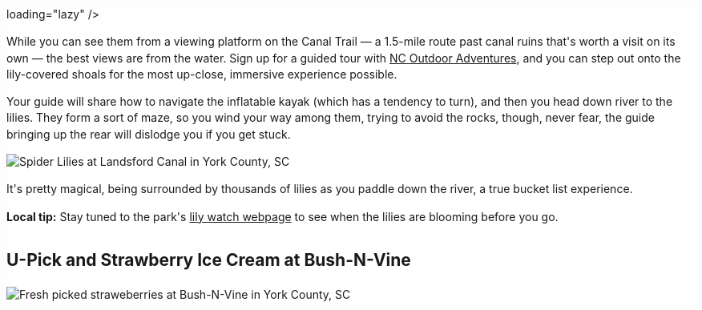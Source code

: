  loading="lazy"
/>

While you can see them from a viewing platform on the Canal Trail — a 1.5-mile
route past canal ruins that's worth a visit on its own — the best views are from
the water. Sign up for a guided tour with [NC Outdoor
Adventures](https://ncoutdooradventures.org/adventures/spider-lily-kayak-trips/),
and you can step out onto the lily-covered shoals for the most up-close,
immersive experience possible. 

Your guide will share how to navigate the inflatable kayak (which has a tendency
to turn), and then you head down river to the lilies. They form a sort of maze,
so you wind your way among them, trying to avoid the rocks, though, never fear,
the guide bringing up the rear will dislodge you if you get stuck.

<img
  src="/assets/img/2025-05-26-flowers-food-festivals-in-york-county-nc/more-spider-lilies-at-landsford-canal-in-york-county-sc-665.webp"
  srcset="/assets/img/2025-05-26-flowers-food-festivals-in-york-county-nc/more-spider-lilies-at-landsford-canal-in-york-county-sc-320.webp 320w,
          /assets/img/2025-05-26-flowers-food-festivals-in-york-county-nc/more-spider-lilies-at-landsford-canal-in-york-county-sc-480.webp 480w,
          /assets/img/2025-05-26-flowers-food-festivals-in-york-county-nc/more-spider-lilies-at-landsford-canal-in-york-county-sc-665.webp 665w"
  sizes="(max-width: 665px) 100vw, 665px"
  alt="Spider Lilies at Landsford Canal in York County, SC"
  width="665"
  height="499"
  loading="lazy"
/>

It's pretty magical, being surrounded by thousands of lilies as you paddle down
the river, a true bucket list experience.

**Local tip:** Stay tuned to the park's [lily watch
webpage](https://southcarolinaparks.com/see-and-do/wildflowers/lily-fest) to see
when the lilies are blooming before you go.

## U-Pick and Strawberry Ice Cream at Bush-N-Vine

<img
  src="/assets/img/2025-05-26-flowers-food-festivals-in-york-county-nc/fresh-picked-strawberries-at-bush-n-vine-in-york-county-sc-665.webp"
  srcset="/assets/img/2025-05-26-flowers-food-festivals-in-york-county-nc/fresh-picked-strawberries-at-bush-n-vine-in-york-county-sc-320.webp 320w,
          /assets/img/2025-05-26-flowers-food-festivals-in-york-county-nc/fresh-picked-strawberries-at-bush-n-vine-in-york-county-sc-480.webp 480w,
          /assets/img/2025-05-26-flowers-food-festivals-in-york-county-nc/fresh-picked-strawberries-at-bush-n-vine-in-york-county-sc-665.webp 665w"
  sizes="(max-width: 665px) 100vw, 665px"
  alt="Fresh picked straweberries at Bush-N-Vine in York County, SC"
  width="665"
  height="499"
  loading="lazy"
/>

